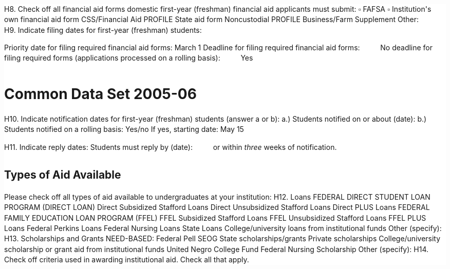H8. Check off all financial aid forms domestic first-year (freshman) financial aid applicants must submit:
$\square$ FAFSA
$\square$ Institution's own financial aid form CSS/Financial Aid PROFILE
State aid form
Noncustodial PROFILE
Business/Farm Supplement
Other: $\qquad$
H9. Indicate filing dates for first-year (freshman) students:

Priority date for filing required financial aid forms: March 1
Deadline for filing required financial aid forms: $\qquad$
No deadline for filing required forms (applications processed on a rolling basis): $\qquad$ Yes
# Common Data Set 2005-06 

H10. Indicate notification dates for first-year (freshman) students (answer a or b):
a.) Students notified on or about (date):
b.) Students notified on a rolling basis: Yes/no If yes, starting date: May 15

H11. Indicate reply dates:
Students must reply by (date): $\qquad$ or within _three_ weeks of notification.

## Types of Aid Available

Please check off all types of aid available to undergraduates at your institution:
H12. Loans
FEDERAL DIRECT STUDENT LOAN PROGRAM (DIRECT LOAN)
Direct Subsidized Stafford Loans
Direct Unsubsidized Stafford Loans
Direct PLUS Loans
FEDERAL FAMILY EDUCATION LOAN PROGRAM (FFEL)
FFEL Subsidized Stafford Loans
FFEL Unsubsidized Stafford Loans
FFEL PLUS Loans
Federal Perkins Loans
Federal Nursing Loans
State Loans
College/university loans from institutional funds
Other (specify):
H13. Scholarships and Grants
NEED-BASED:
Federal Pell
SEOG
State scholarships/grants
Private scholarships
College/university scholarship or grant aid from institutional funds
United Negro College Fund
Federal Nursing Scholarship
Other (specify):
H14. Check off criteria used in awarding institutional aid. Check all that apply.

